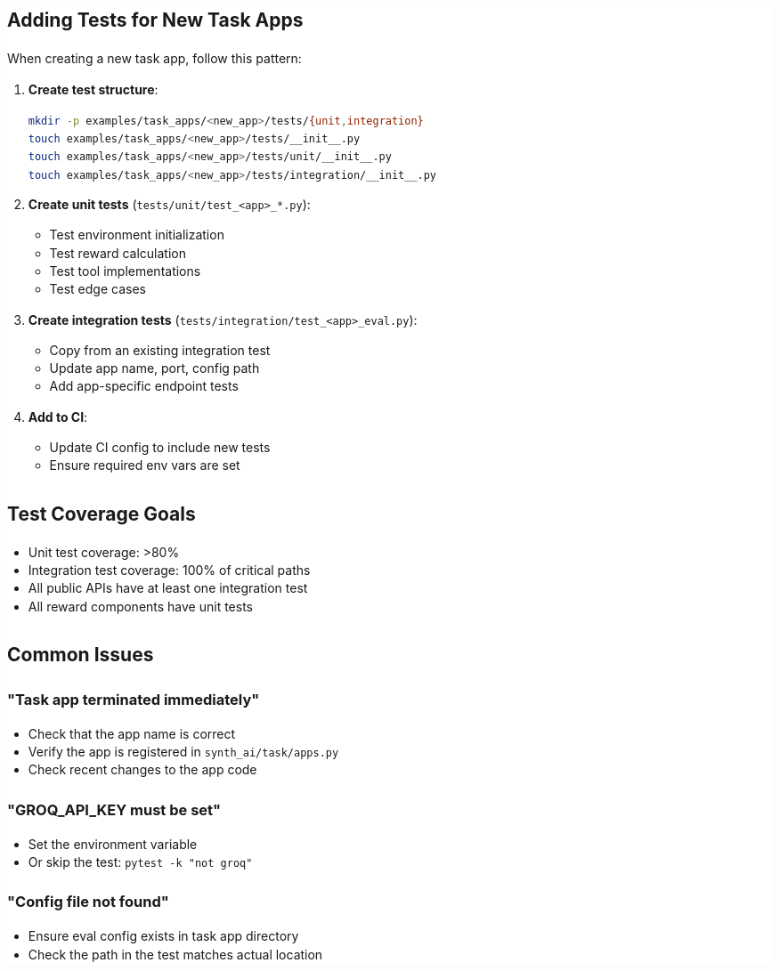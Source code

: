 ## Adding Tests for New Task Apps

When creating a new task app, follow this pattern:

1. **Create test structure**:
   ```bash
   mkdir -p examples/task_apps/<new_app>/tests/{unit,integration}
   touch examples/task_apps/<new_app>/tests/__init__.py
   touch examples/task_apps/<new_app>/tests/unit/__init__.py
   touch examples/task_apps/<new_app>/tests/integration/__init__.py
   ```

2. **Create unit tests** (`tests/unit/test_<app>_*.py`):
   - Test environment initialization
   - Test reward calculation
   - Test tool implementations
   - Test edge cases

3. **Create integration tests** (`tests/integration/test_<app>_eval.py`):
   - Copy from an existing integration test
   - Update app name, port, config path
   - Add app-specific endpoint tests

4. **Add to CI**:
   - Update CI config to include new tests
   - Ensure required env vars are set

## Test Coverage Goals

- Unit test coverage: >80%
- Integration test coverage: 100% of critical paths
- All public APIs have at least one integration test
- All reward components have unit tests

## Common Issues

### "Task app terminated immediately"
- Check that the app name is correct
- Verify the app is registered in `synth_ai/task/apps.py`
- Check recent changes to the app code

### "GROQ_API_KEY must be set"
- Set the environment variable
- Or skip the test: `pytest -k "not groq"`

### "Config file not found"
- Ensure eval config exists in task app directory
- Check the path in the test matches actual location

